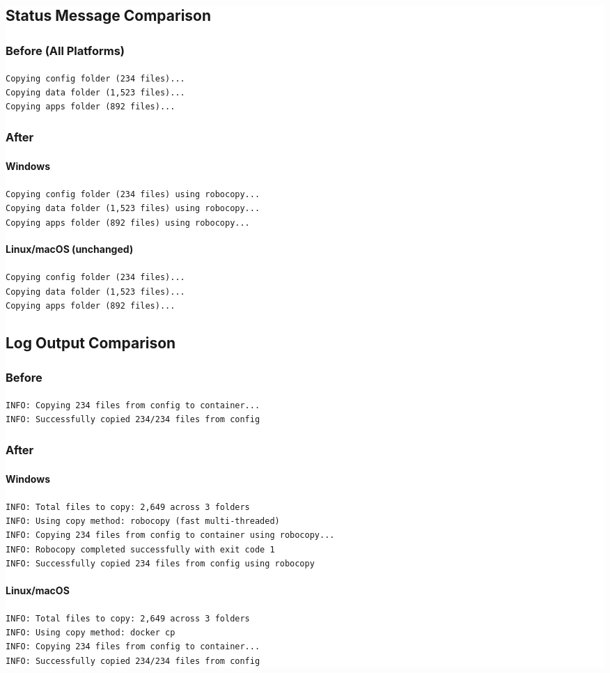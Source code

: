 ## Status Message Comparison

### Before (All Platforms)
```
Copying config folder (234 files)...
Copying data folder (1,523 files)...
Copying apps folder (892 files)...
```

### After

#### Windows
```
Copying config folder (234 files) using robocopy...
Copying data folder (1,523 files) using robocopy...
Copying apps folder (892 files) using robocopy...
```

#### Linux/macOS (unchanged)
```
Copying config folder (234 files)...
Copying data folder (1,523 files)...
Copying apps folder (892 files)...
```

## Log Output Comparison

### Before
```
INFO: Copying 234 files from config to container...
INFO: Successfully copied 234/234 files from config
```

### After

#### Windows
```
INFO: Total files to copy: 2,649 across 3 folders
INFO: Using copy method: robocopy (fast multi-threaded)
INFO: Copying 234 files from config to container using robocopy...
INFO: Robocopy completed successfully with exit code 1
INFO: Successfully copied 234 files from config using robocopy
```

#### Linux/macOS
```
INFO: Total files to copy: 2,649 across 3 folders
INFO: Using copy method: docker cp
INFO: Copying 234 files from config to container...
INFO: Successfully copied 234/234 files from config
```
